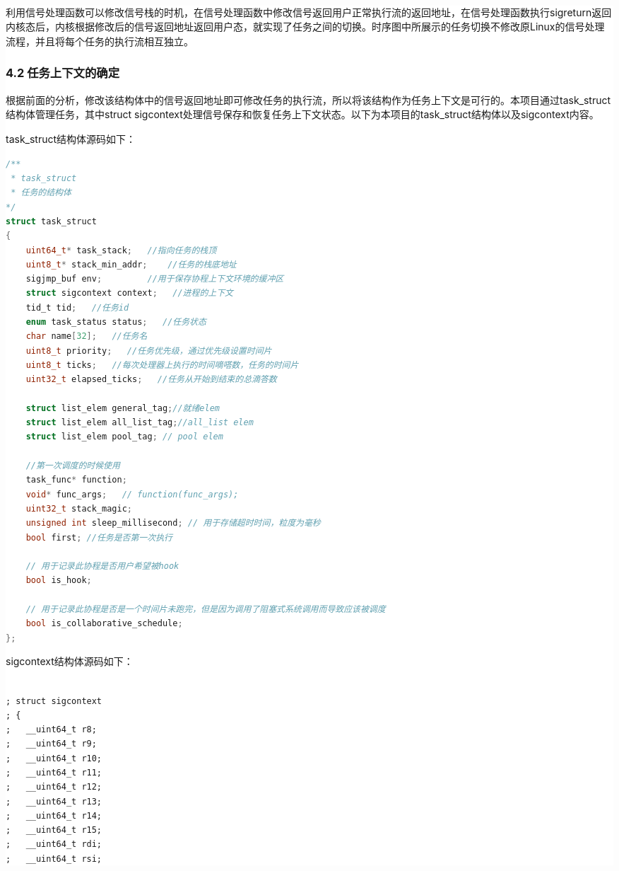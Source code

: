 </div>


利用信号处理函数可以修改信号栈的时机，在信号处理函数中修改信号返回用户正常执行流的返回地址，在信号处理函数执行sigreturn返回内核态后，内核根据修改后的信号返回地址返回用户态，就实现了任务之间的切换。时序图中所展示的任务切换不修改原Linux的信号处理流程，并且将每个任务的执行流相互独立。

### 4.2 任务上下文的确定

根据前面的分析，修改该结构体中的信号返回地址即可修改任务的执行流，所以将该结构作为任务上下文是可行的。本项目通过task_struct结构体管理任务，其中struct sigcontext处理信号保存和恢复任务上下文状态。以下为本项目的task_struct结构体以及sigcontext内容。

task_struct结构体源码如下：

```c
/**
 * task_struct
 * 任务的结构体
*/
struct task_struct
{
    uint64_t* task_stack;   //指向任务的栈顶
    uint8_t* stack_min_addr;    //任务的栈底地址
    sigjmp_buf env;         //用于保存协程上下文环境的缓冲区
    struct sigcontext context;   //进程的上下文
    tid_t tid;   //任务id
    enum task_status status;   //任务状态
    char name[32];   //任务名
    uint8_t priority;   //任务优先级，通过优先级设置时间片
    uint8_t ticks;   //每次处理器上执行的时间嘀嗒数，任务的时间片
    uint32_t elapsed_ticks;   //任务从开始到结束的总滴答数

    struct list_elem general_tag;//就绪elem
    struct list_elem all_list_tag;//all_list elem
    struct list_elem pool_tag; // pool elem

    //第一次调度的时候使用
    task_func* function;
    void* func_args;   // function(func_args);
    uint32_t stack_magic;
    unsigned int sleep_millisecond; // 用于存储超时时间，粒度为毫秒
    bool first; //任务是否第一次执行

    // 用于记录此协程是否用户希望被hook
    bool is_hook;

    // 用于记录此协程是否是一个时间片未跑完，但是因为调用了阻塞式系统调用而导致应该被调度
    bool is_collaborative_schedule;
};

```

sigcontext结构体源码如下：

```assembly

; struct sigcontext
; {
;   __uint64_t r8;
;   __uint64_t r9;
;   __uint64_t r10;
;   __uint64_t r11;
;   __uint64_t r12;
;   __uint64_t r13;
;   __uint64_t r14;
;   __uint64_t r15;
;   __uint64_t rdi;
;   __uint64_t rsi;
```